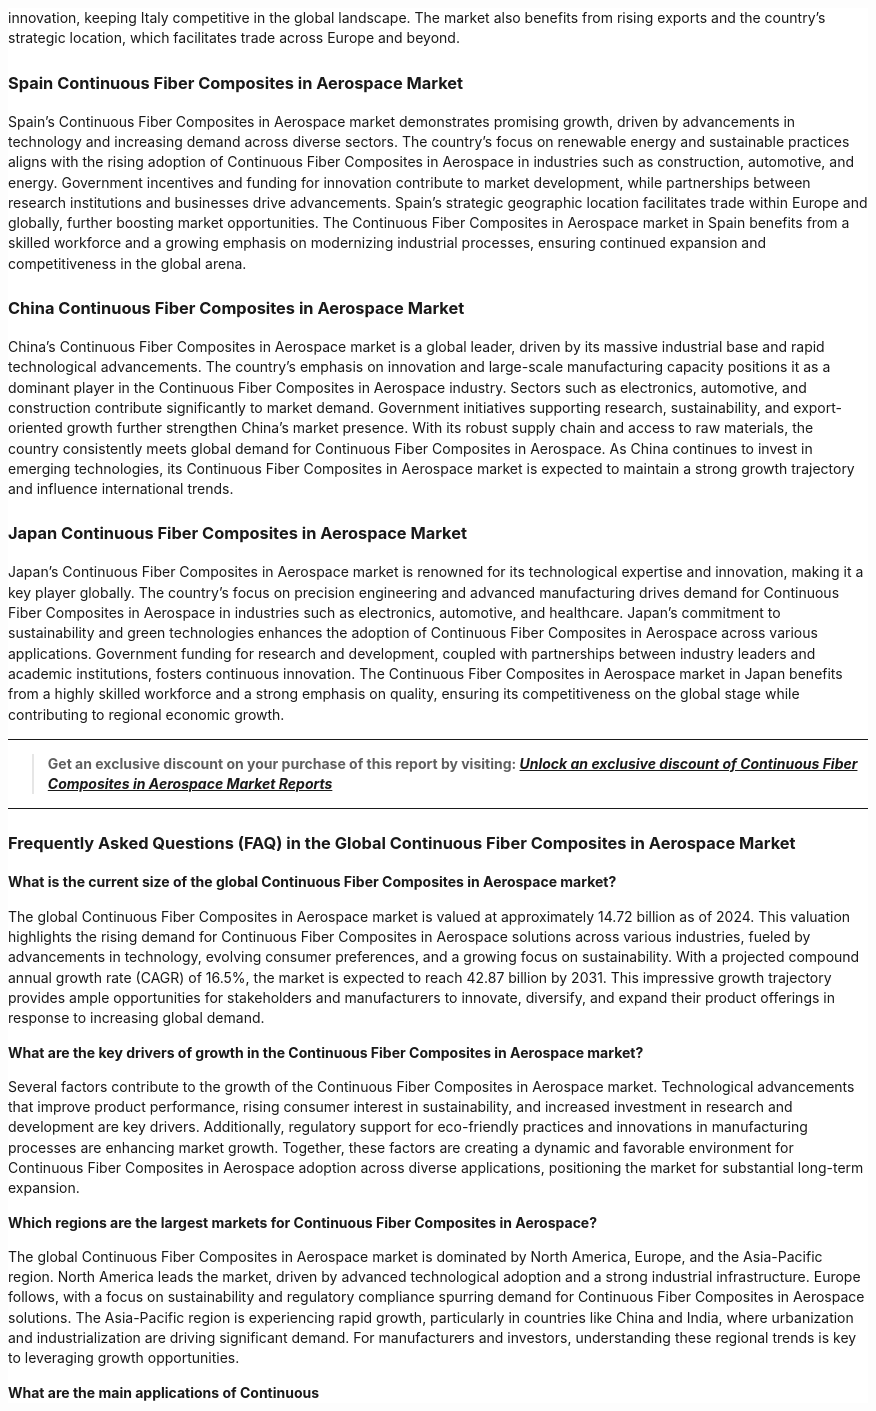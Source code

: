 innovation, keeping Italy competitive in the global landscape. The market also benefits from rising exports and the country&rsquo;s strategic location, which facilitates trade across Europe and beyond.</p><h3>Spain Continuous Fiber Composites in Aerospace Market</h3><p>Spain&rsquo;s Continuous Fiber Composites in Aerospace market demonstrates promising growth, driven by advancements in technology and increasing demand across diverse sectors. The country&rsquo;s focus on renewable energy and sustainable practices aligns with the rising adoption of Continuous Fiber Composites in Aerospace in industries such as construction, automotive, and energy. Government incentives and funding for innovation contribute to market development, while partnerships between research institutions and businesses drive advancements. Spain&rsquo;s strategic geographic location facilitates trade within Europe and globally, further boosting market opportunities. The Continuous Fiber Composites in Aerospace market in Spain benefits from a skilled workforce and a growing emphasis on modernizing industrial processes, ensuring continued expansion and competitiveness in the global arena.</p><h3>China Continuous Fiber Composites in Aerospace Market</h3><p>China&rsquo;s Continuous Fiber Composites in Aerospace market is a global leader, driven by its massive industrial base and rapid technological advancements. The country&rsquo;s emphasis on innovation and large-scale manufacturing capacity positions it as a dominant player in the Continuous Fiber Composites in Aerospace industry. Sectors such as electronics, automotive, and construction contribute significantly to market demand. Government initiatives supporting research, sustainability, and export-oriented growth further strengthen China&rsquo;s market presence. With its robust supply chain and access to raw materials, the country consistently meets global demand for Continuous Fiber Composites in Aerospace. As China continues to invest in emerging technologies, its Continuous Fiber Composites in Aerospace market is expected to maintain a strong growth trajectory and influence international trends.</p><h3>Japan Continuous Fiber Composites in Aerospace Market</h3><p>Japan&rsquo;s Continuous Fiber Composites in Aerospace market is renowned for its technological expertise and innovation, making it a key player globally. The country&rsquo;s focus on precision engineering and advanced manufacturing drives demand for Continuous Fiber Composites in Aerospace in industries such as electronics, automotive, and healthcare. Japan&rsquo;s commitment to sustainability and green technologies enhances the adoption of Continuous Fiber Composites in Aerospace across various applications. Government funding for research and development, coupled with partnerships between industry leaders and academic institutions, fosters continuous innovation. The Continuous Fiber Composites in Aerospace market in Japan benefits from a highly skilled workforce and a strong emphasis on quality, ensuring its competitiveness on the global stage while contributing to regional economic growth.</p><hr /><blockquote><p><strong>Get an exclusive discount on your purchase of this report by visiting: <em><a href="://marketresearchpulse.com/ask-for-discount/121161?utm_source=Github&amp;utm_medium=0116">Unlock an exclusive discount of Continuous Fiber Composites in Aerospace Market Reports</a></em>&nbsp;</strong></p></blockquote><hr /><h3>Frequently Asked Questions (FAQ) in the Global Continuous Fiber Composites in Aerospace Market</h3><p><strong>What is the current size of the global Continuous Fiber Composites in Aerospace market?</strong></p><p>The global Continuous Fiber Composites in Aerospace market is valued at approximately 14.72 billion as of 2024. This valuation highlights the rising demand for Continuous Fiber Composites in Aerospace solutions across various industries, fueled by advancements in technology, evolving consumer preferences, and a growing focus on sustainability. With a projected compound annual growth rate (CAGR) of 16.5%, the market is expected to reach 42.87 billion by 2031. This impressive growth trajectory provides ample opportunities for stakeholders and manufacturers to innovate, diversify, and expand their product offerings in response to increasing global demand.</p><p><strong>What are the key drivers of growth in the Continuous Fiber Composites in Aerospace market?</strong></p><p>Several factors contribute to the growth of the Continuous Fiber Composites in Aerospace market. Technological advancements that improve product performance, rising consumer interest in sustainability, and increased investment in research and development are key drivers. Additionally, regulatory support for eco-friendly practices and innovations in manufacturing processes are enhancing market growth. Together, these factors are creating a dynamic and favorable environment for Continuous Fiber Composites in Aerospace adoption across diverse applications, positioning the market for substantial long-term expansion.</p><p><strong>Which regions are the largest markets for Continuous Fiber Composites in Aerospace?</strong></p><p>The global Continuous Fiber Composites in Aerospace market is dominated by North America, Europe, and the Asia-Pacific region. North America leads the market, driven by advanced technological adoption and a strong industrial infrastructure. Europe follows, with a focus on sustainability and regulatory compliance spurring demand for Continuous Fiber Composites in Aerospace solutions. The Asia-Pacific region is experiencing rapid growth, particularly in countries like China and India, where urbanization and industrialization are driving significant demand. For manufacturers and investors, understanding these regional trends is key to leveraging growth opportunities.</p><p><strong>What are the main applications of Continuous